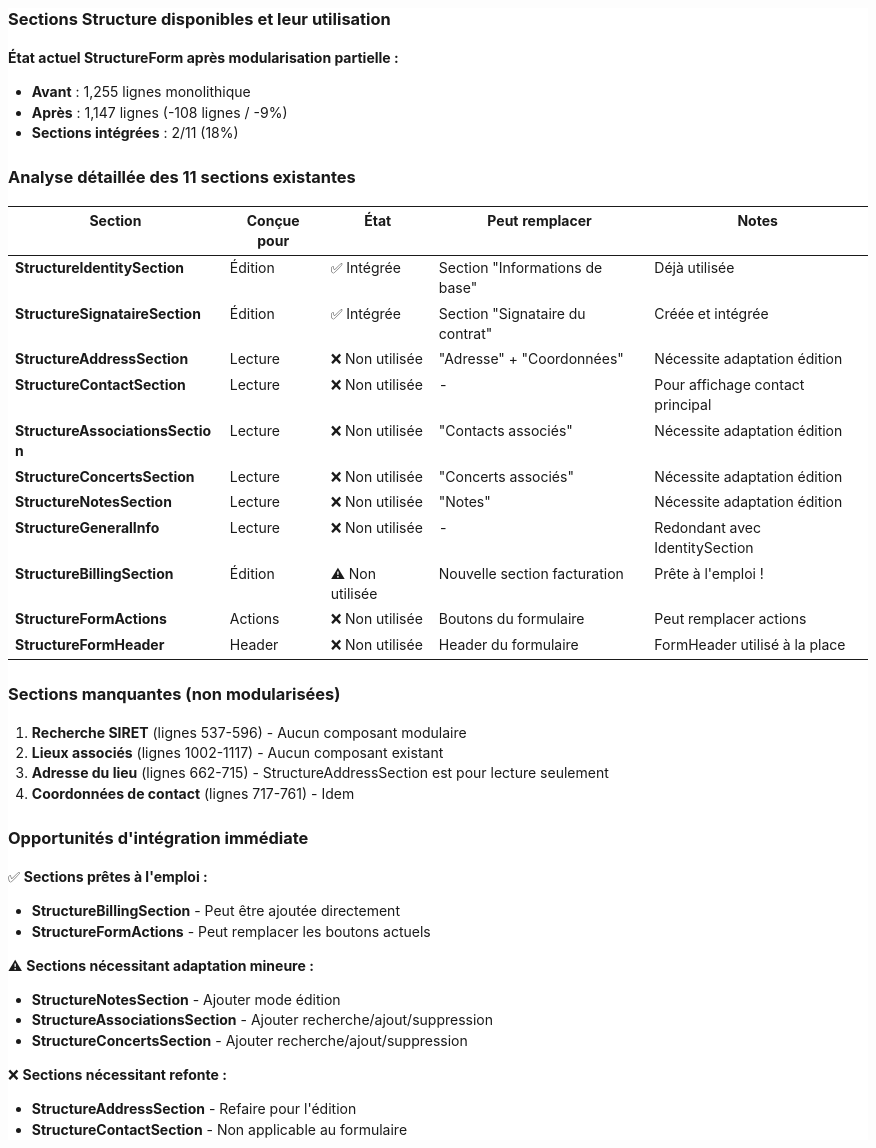 ### Sections Structure disponibles et leur utilisation

**État actuel StructureForm après modularisation partielle :**
- **Avant** : 1,255 lignes monolithique
- **Après** : 1,147 lignes (-108 lignes / -9%)
- **Sections intégrées** : 2/11 (18%)

### Analyse détaillée des 11 sections existantes

| Section | Conçue pour | État | Peut remplacer | Notes |
|---------|-------------|------|----------------|-------|
| **StructureIdentitySection** | Édition | ✅ Intégrée | Section "Informations de base" | Déjà utilisée |
| **StructureSignataireSection** | Édition | ✅ Intégrée | Section "Signataire du contrat" | Créée et intégrée |
| **StructureAddressSection** | Lecture | ❌ Non utilisée | "Adresse" + "Coordonnées" | Nécessite adaptation édition |
| **StructureContactSection** | Lecture | ❌ Non utilisée | - | Pour affichage contact principal |
| **StructureAssociationsSection** | Lecture | ❌ Non utilisée | "Contacts associés" | Nécessite adaptation édition |
| **StructureConcertsSection** | Lecture | ❌ Non utilisée | "Concerts associés" | Nécessite adaptation édition |
| **StructureNotesSection** | Lecture | ❌ Non utilisée | "Notes" | Nécessite adaptation édition |
| **StructureGeneralInfo** | Lecture | ❌ Non utilisée | - | Redondant avec IdentitySection |
| **StructureBillingSection** | Édition | ⚠️ Non utilisée | Nouvelle section facturation | Prête à l'emploi ! |
| **StructureFormActions** | Actions | ❌ Non utilisée | Boutons du formulaire | Peut remplacer actions |
| **StructureFormHeader** | Header | ❌ Non utilisée | Header du formulaire | FormHeader utilisé à la place |

### Sections manquantes (non modularisées)

1. **Recherche SIRET** (lignes 537-596) - Aucun composant modulaire
2. **Lieux associés** (lignes 1002-1117) - Aucun composant existant
3. **Adresse du lieu** (lignes 662-715) - StructureAddressSection est pour lecture seulement
4. **Coordonnées de contact** (lignes 717-761) - Idem

### Opportunités d'intégration immédiate

✅ **Sections prêtes à l'emploi :**
- **StructureBillingSection** - Peut être ajoutée directement
- **StructureFormActions** - Peut remplacer les boutons actuels

⚠️ **Sections nécessitant adaptation mineure :**
- **StructureNotesSection** - Ajouter mode édition
- **StructureAssociationsSection** - Ajouter recherche/ajout/suppression
- **StructureConcertsSection** - Ajouter recherche/ajout/suppression

❌ **Sections nécessitant refonte :**
- **StructureAddressSection** - Refaire pour l'édition
- **StructureContactSection** - Non applicable au formulaire
